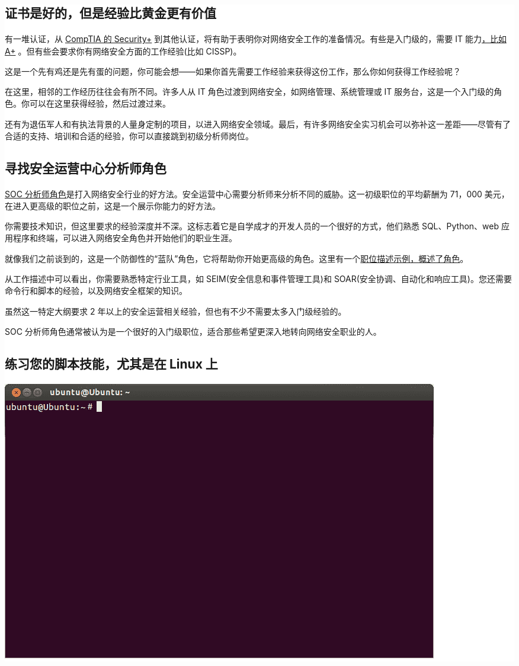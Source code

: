 ## 证书是好的，但是经验比黄金更有价值

有一堆认证，从 [CompTIA 的 Security+](https://www.comptia.org/certifications/security) 到其他认证，将有助于表明你对网络安全工作的准备情况。有些是入门级的，需要 IT 能力[，比如 A+](https://www.monster.com/career-advice/article/a-certification) 。但有些会要求你有网络安全方面的工作经验(比如 CISSP)。

这是一个先有鸡还是先有蛋的问题，你可能会想——如果你首先需要工作经验来获得这份工作，那么你如何获得工作经验呢？

在这里，相邻的工作经历往往会有所不同。许多人从 IT 角色过渡到网络安全，如网络管理、系统管理或 IT 服务台，这是一个入门级的角色。你可以在这里获得经验，然后过渡过来。

还有为退伍军人和有执法背景的人量身定制的项目，以进入网络安全领域。最后，有许多网络安全实习机会可以弥补这一差距——尽管有了合适的支持、培训和合适的经验，你可以直接跳到初级分析师岗位。

## 寻找安全运营中心分析师角色

[SOC 分析师角色](https://blog.eccouncil.org/become-a-soc-analyst-job-role-expectation-and-salary/)是打入网络安全行业的好方法。安全运营中心需要分析师来分析不同的威胁。这一初级职位的平均薪酬为 71，000 美元，在进入更高级的职位之前，这是一个展示你能力的好方法。

你需要技术知识，但这里要求的经验深度并不深。这标志着它是自学成才的开发人员的一个很好的方式，他们熟悉 SQL、Python、web 应用程序和终端，可以进入网络安全角色并开始他们的职业生涯。

就像我们之前谈到的，这是一个防御性的“蓝队”角色，它将帮助你开始更高级的角色。这里有一个[职位描述示例，概述了角色](https://jooble.org/job-description/math/soc-analyst/)。

从工作描述中可以看出，你需要熟悉特定行业工具，如 SEIM(安全信息和事件管理工具)和 SOAR(安全协调、自动化和响应工具)。您还需要命令行和脚本的经验，以及网络安全框架的知识。

虽然这一特定大纲要求 2 年以上的安全运营相关经验，但也有不少不需要太多入门级经验的。

SOC 分析师角色通常被认为是一个很好的入门级职位，适合那些希望更深入地转向网络安全职业的人。

## 练习您的脚本技能，尤其是在 Linux 上

![Terminal-linux-root](img/958d1cbc1dc14dcba437d66dfb57de5c.png)
